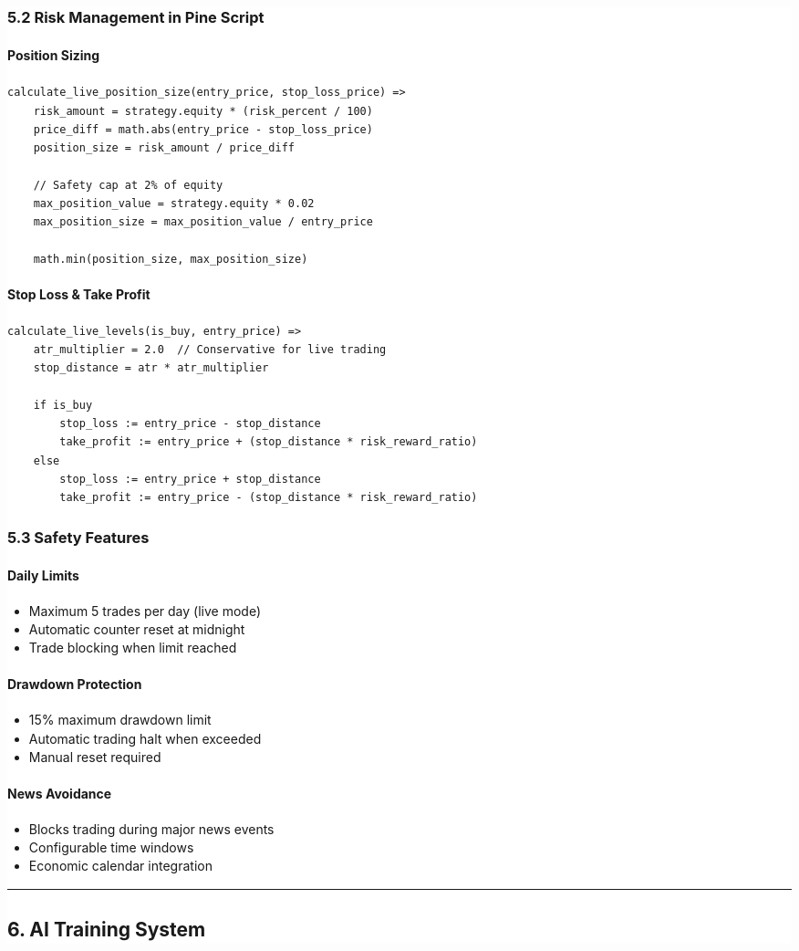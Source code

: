 ### 5.2 Risk Management in Pine Script

#### Position Sizing

```pinescript
calculate_live_position_size(entry_price, stop_loss_price) =>
    risk_amount = strategy.equity * (risk_percent / 100)
    price_diff = math.abs(entry_price - stop_loss_price)
    position_size = risk_amount / price_diff
    
    // Safety cap at 2% of equity
    max_position_value = strategy.equity * 0.02
    max_position_size = max_position_value / entry_price
    
    math.min(position_size, max_position_size)
```

#### Stop Loss & Take Profit

```pinescript
calculate_live_levels(is_buy, entry_price) =>
    atr_multiplier = 2.0  // Conservative for live trading
    stop_distance = atr * atr_multiplier
    
    if is_buy
        stop_loss := entry_price - stop_distance
        take_profit := entry_price + (stop_distance * risk_reward_ratio)
    else
        stop_loss := entry_price + stop_distance
        take_profit := entry_price - (stop_distance * risk_reward_ratio)
```

### 5.3 Safety Features

#### Daily Limits
- Maximum 5 trades per day (live mode)
- Automatic counter reset at midnight
- Trade blocking when limit reached

#### Drawdown Protection
- 15% maximum drawdown limit
- Automatic trading halt when exceeded
- Manual reset required

#### News Avoidance
- Blocks trading during major news events
- Configurable time windows
- Economic calendar integration

---

## 6. AI Training System

